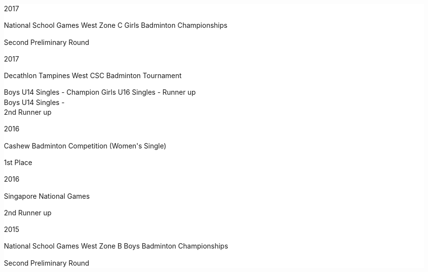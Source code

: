 </tr>
<tr>
<td rowspan="1" colspan="1">
<p>2017</p>
</td>
<td rowspan="1" colspan="1">
<p>National School Games West Zone C Girls Badminton Championships</p>
</td>
<td rowspan="1" colspan="1">
<p>Second Preliminary Round</p>
</td>
</tr>
<tr>
<td rowspan="1" colspan="1">
<p>2017</p>
</td>
<td rowspan="1" colspan="1">
<p>Decathlon Tampines West CSC Badminton Tournament</p>
</td>
<td rowspan="1" colspan="1">
<p>Boys U14 Singles - Champion Girls U16 Singles - Runner up
<br>Boys U14 Singles -
<br>2nd Runner up</p>
</td>
</tr>
<tr>
<td rowspan="1" colspan="1">
<p>2016</p>
</td>
<td rowspan="1" colspan="1">
<p>Cashew Badminton Competition (Women's Single)</p>
</td>
<td rowspan="1" colspan="1">
<p>1st Place</p>
</td>
</tr>
<tr>
<td rowspan="1" colspan="1">
<p>2016</p>
</td>
<td rowspan="1" colspan="1">
<p>Singapore National Games</p>
</td>
<td rowspan="1" colspan="1">
<p>2nd Runner up</p>
</td>
</tr>
<tr>
<td rowspan="1" colspan="1">
<p>2015</p>
</td>
<td rowspan="1" colspan="1">
<p>National School Games West Zone B Boys Badminton Championships</p>
</td>
<td rowspan="1" colspan="1">
<p>Second Preliminary Round</p>
</td>
</tr>
<tr>
<td rowspan="1" colspan="1">
<p></p>
</td>
<td rowspan="1" colspan="1">
<p></p>
